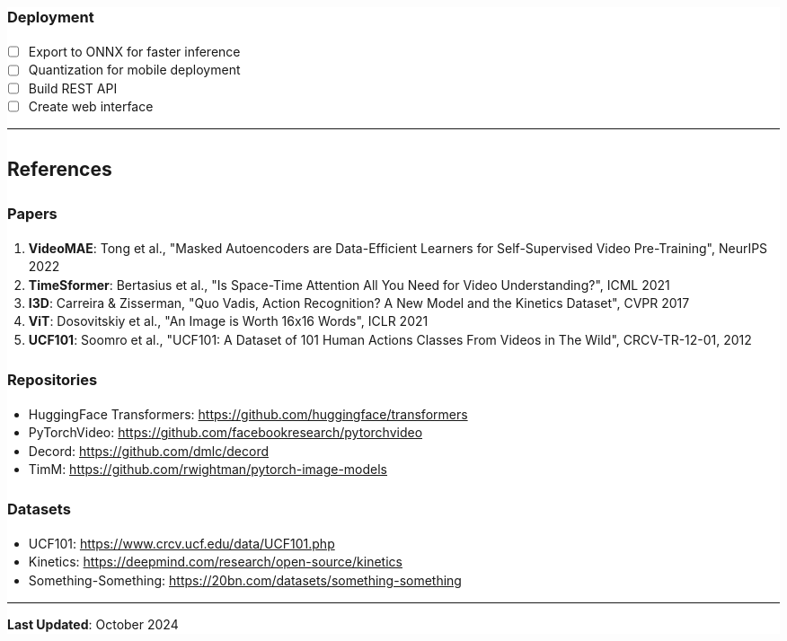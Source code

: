 ### Deployment
- [ ] Export to ONNX for faster inference
- [ ] Quantization for mobile deployment
- [ ] Build REST API
- [ ] Create web interface

---

## References

### Papers
1. **VideoMAE**: Tong et al., "Masked Autoencoders are Data-Efficient Learners for Self-Supervised Video Pre-Training", NeurIPS 2022
2. **TimeSformer**: Bertasius et al., "Is Space-Time Attention All You Need for Video Understanding?", ICML 2021
3. **I3D**: Carreira & Zisserman, "Quo Vadis, Action Recognition? A New Model and the Kinetics Dataset", CVPR 2017
4. **ViT**: Dosovitskiy et al., "An Image is Worth 16x16 Words", ICLR 2021
5. **UCF101**: Soomro et al., "UCF101: A Dataset of 101 Human Actions Classes From Videos in The Wild", CRCV-TR-12-01, 2012

### Repositories
- HuggingFace Transformers: https://github.com/huggingface/transformers
- PyTorchVideo: https://github.com/facebookresearch/pytorchvideo
- Decord: https://github.com/dmlc/decord
- TimM: https://github.com/rwightman/pytorch-image-models

### Datasets
- UCF101: https://www.crcv.ucf.edu/data/UCF101.php
- Kinetics: https://deepmind.com/research/open-source/kinetics
- Something-Something: https://20bn.com/datasets/something-something

---

**Last Updated**: October 2024

